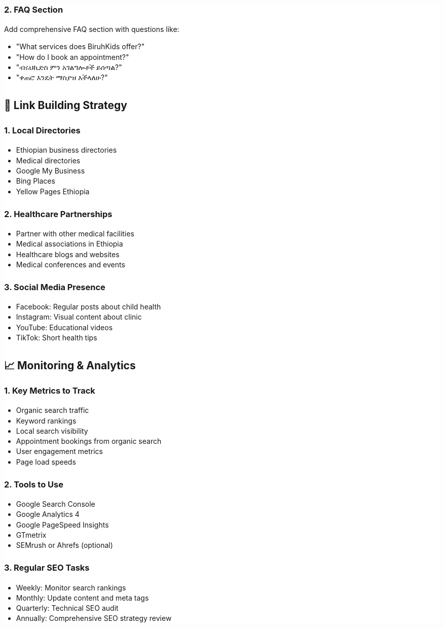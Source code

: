 ### 2. FAQ Section
Add comprehensive FAQ section with questions like:
- "What services does BiruhKids offer?"
- "How do I book an appointment?"
- "ብሩህኪድስ ምን አገልግሎቶች ይሰጣል?"
- "ቀጠሮ እንዴት ማስያዝ እችላለሁ?"

## 🔗 Link Building Strategy

### 1. Local Directories
- Ethiopian business directories
- Medical directories
- Google My Business
- Bing Places
- Yellow Pages Ethiopia

### 2. Healthcare Partnerships
- Partner with other medical facilities
- Medical associations in Ethiopia
- Healthcare blogs and websites
- Medical conferences and events

### 3. Social Media Presence
- Facebook: Regular posts about child health
- Instagram: Visual content about clinic
- YouTube: Educational videos
- TikTok: Short health tips

## 📈 Monitoring & Analytics

### 1. Key Metrics to Track
- Organic search traffic
- Keyword rankings
- Local search visibility
- Appointment bookings from organic search
- User engagement metrics
- Page load speeds

### 2. Tools to Use
- Google Search Console
- Google Analytics 4
- Google PageSpeed Insights
- GTmetrix
- SEMrush or Ahrefs (optional)

### 3. Regular SEO Tasks
- Weekly: Monitor search rankings
- Monthly: Update content and meta tags
- Quarterly: Technical SEO audit
- Annually: Comprehensive SEO strategy review

